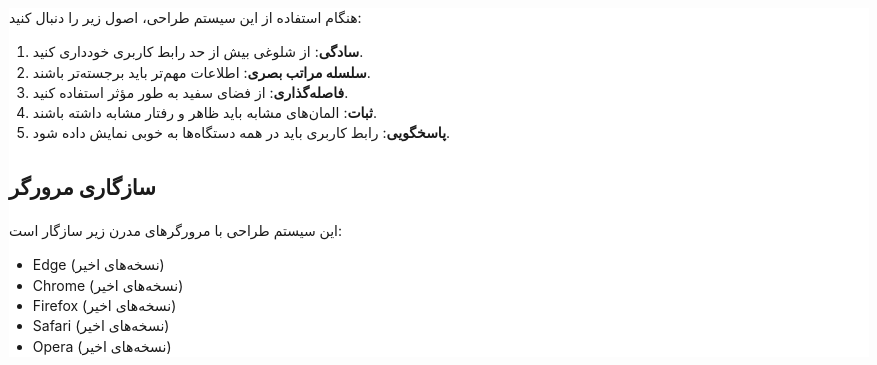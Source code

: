هنگام استفاده از این سیستم طراحی، اصول زیر را دنبال کنید:

1. **سادگی**: از شلوغی بیش از حد رابط کاربری خودداری کنید.
2. **سلسله مراتب بصری**: اطلاعات مهم‌تر باید برجسته‌تر باشند.
3. **فاصله‌گذاری**: از فضای سفید به طور مؤثر استفاده کنید.
4. **ثبات**: المان‌های مشابه باید ظاهر و رفتار مشابه داشته باشند.
5. **پاسخگویی**: رابط کاربری باید در همه دستگاه‌ها به خوبی نمایش داده شود.

## سازگاری مرورگر

این سیستم طراحی با مرورگرهای مدرن زیر سازگار است:
- Edge (نسخه‌های اخیر)
- Chrome (نسخه‌های اخیر)
- Firefox (نسخه‌های اخیر)
- Safari (نسخه‌های اخیر)
- Opera (نسخه‌های اخیر)